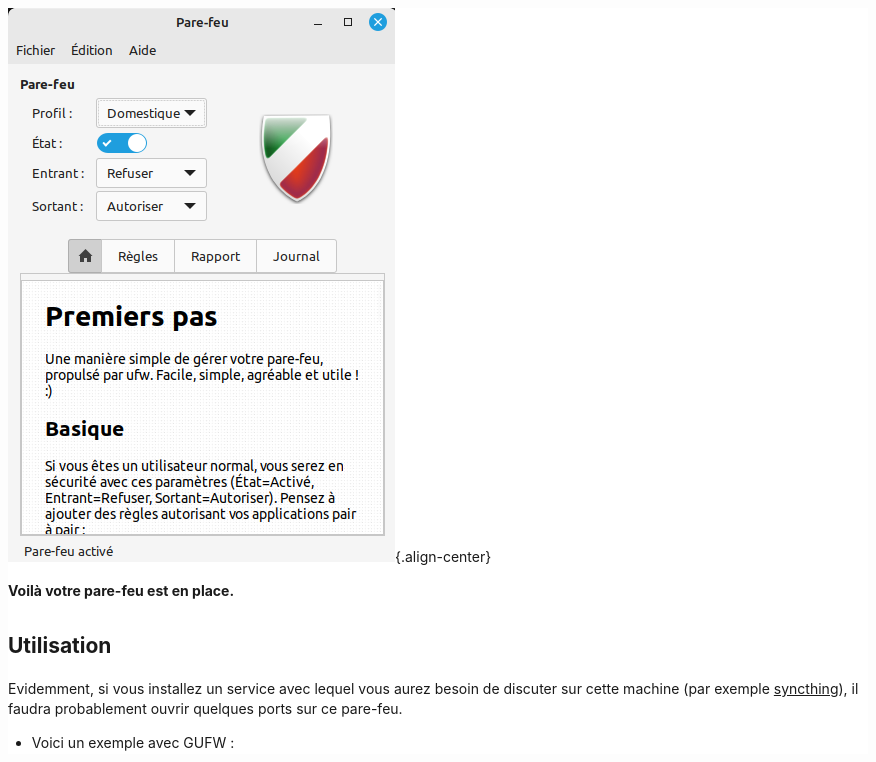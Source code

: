 ![gufw-3](/images/gufw-3.png){.align-center}

**Voilà votre pare-feu est en place.**

## Utilisation

Evidemment, si vous installez un service avec lequel vous aurez besoin de discuter sur cette machine (par exemple [syncthing](/tutoriels/syncthing)), il faudra probablement ouvrir quelques ports sur ce pare-feu. 

- Voici un exemple avec GUFW :
